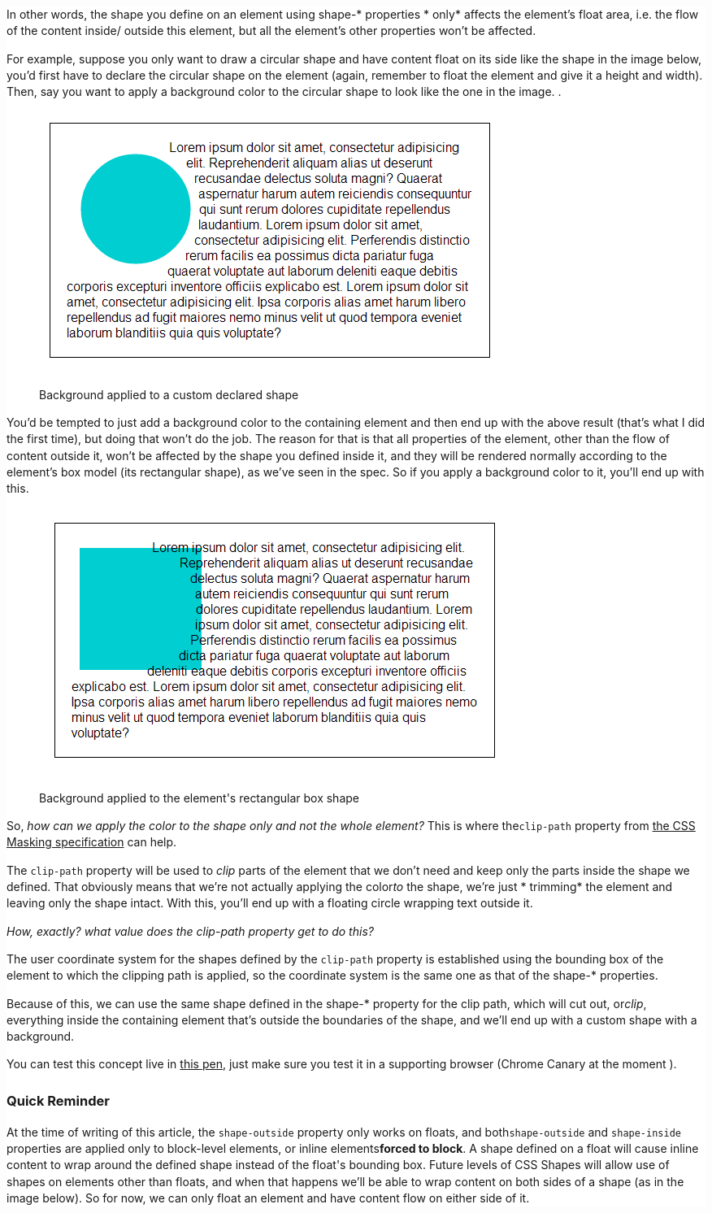 In other words, the shape you define on an element using shape-* properties *
only* affects the element’s float area, i.e. the flow of the content inside/
outside this element, but all the element’s other properties won’t be affected.

For example, suppose you only want to draw a circular shape and have content
float on its side like the shape in the image below, you’d first have to declare
the circular shape on the element (again, remember to float the element and give
it a height and width). Then, say you want to apply a background color to the 
circular shape to look like the one in the image.
.<figure>

![Background applied to CSS shape][9]<figcaption>Background applied to a custom
declared shape</figcaption></figure>
You’d be tempted to just add a background color to the containing element and
then end up with the above result (that’s what I did the first time), but doing 
that won’t do the job. The reason for that is that all properties of the element,
other than the flow of content outside it, won’t be affected by the shape you 
defined inside it, and they will be rendered normally according to the element’s
box model (its rectangular shape), as we’ve seen in the spec. So if you apply a 
background color to it, you’ll end up with this.<figure>

![Background applied to rectangular box model][10]<figcaption>Background
applied to the element's rectangular box shape</figcaption></figure>
So, *how can we apply the color to the shape only and not the whole element?*
This is where the`clip-path` property from [the CSS Masking specification][11]
can help.

The `clip-path` property will be used to *clip* parts of the element that we
don’t need and keep only the parts inside the shape we defined. That obviously 
means that we’re not actually applying the color*to* the shape, we’re just *
trimming* the element and leaving only the shape intact. With this, you’ll
end up with a floating circle wrapping text outside it.

*How, exactly? what value does the clip-path property get to do this?*

The user coordinate system for the shapes defined by the `clip-path` property
is established using the bounding box of the element to which the clipping path 
is applied, so the coordinate system is the same one as that of the shape-* 
properties.

Because of this, we can use the same shape defined in the shape-* property for
the clip path, which will cut out, or*clip*, everything inside the containing
element that’s outside the boundaries of the shape, and we’ll end up with a 
custom shape with a background.

You can test this concept live in [this pen][12], just make sure you test it in
a supporting browser (Chrome Canary at the moment
).

### Quick Reminder

At the time of writing of this article, the `shape-outside` property only works
on floats, and both`shape-outside` and `shape-inside` properties are applied
only to block-level elements, or inline elements**forced to block**. A shape
defined on a float will cause inline content to wrap around the defined shape 
instead of the float's bounding box. Future levels of CSS Shapes will allow use 
of shapes on elements other than floats, and when that happens we’ll be able to 
wrap content on both sides of a shape (as in the image below). So for now, we 
can only float an element and have content flow on either side of it.<figure>


 [1]: http://css-tricks.com/examples/ShapesOfCSS/
 [2]: http://blogs.adobe.com/webplatform/2013/10/23/css-shapes-visual-storytelling/
 [3]: https://src.chromium.org/viewvc/blink?revision=159989&view=revision
 [4]: http://html.adobe.com/webplatform/enable/
 [5]: http://www.w3.org/TR/2007/WD-css3-box-20070809/
 [6]: http://blogs.adobe.com/webplatform/2013/03/27/freeing-the-floats-of-the-future-from-the-tyranny-of-the-rectangle/
 [7]: http://www.w3.org/TR/css-shapes/#CSS3BOX
 [8]: http://www.w3.org/TR/css-shapes/
 [9]: img/shape-background.png
 [10]: img/box-model-background.png
 [11]: https://dvcs.w3.org/hg/FXTF/raw-file/default/masking/index.html
 [12]: http://codepen.io/SaraSoueidan/pen/ad12e1280e4b1c481faa3b82bd9a3263
 [13]: img/shapes_CSS2.1_MBP.png
 [14]: http://betravis.github.io/shape-tools/exclusion-punch/
 [15]: https://twitter.com/bear_travis
 [17]: img/demo-shape.png
 [18]: img/demo-screenshot-incomplete.png
 [19]: img/mask.png
 [22]: http://betravis.github.io/shape-tools
 [23]: http://betravis.github.io/shape-tools/polygon-drawing/
 [24]: https://twitter.com/razvancaliman
 [25]: https://www.youtube.com/watch?v=zsLwZhTSuQk&list=PL8rji95IPUUDu3puqqxWMKFXf-NQ4z7WE&index=11
 [28]: http://feeds.feedburner.com/sarasoueidan
 [29]: http://twitter.com/SaraSoueidan
 [30]: http://razvancaliman.com/